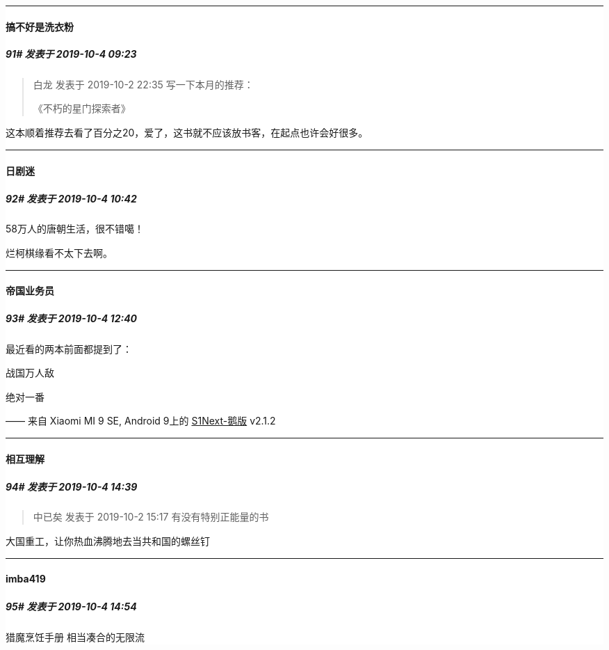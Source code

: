 
-----

####  搞不好是洗衣粉  
##### 91#       发表于 2019-10-4 09:23


<blockquote>白龙 发表于 2019-10-2 22:35
写一下本月的推荐：


《不朽的星门探索者》
</blockquote>
这本顺着推荐去看了百分之20，爱了，这书就不应该放书客，在起点也许会好很多。


-----

####  日剧迷  
##### 92#       发表于 2019-10-4 10:42


58万人的唐朝生活，很不错噶！

烂柯棋缘看不太下去啊。


-----

####  帝国业务员  
##### 93#       发表于 2019-10-4 12:40


最近看的两本前面都提到了：

战国万人敌

绝对一番

—— 来自 Xiaomi MI 9 SE, Android 9上的 [S1Next-鹅版](https://github.com/ykrank/S1-Next/releases) v2.1.2


-----

####  相互理解  
##### 94#       发表于 2019-10-4 14:39


<blockquote>中已矣 发表于 2019-10-2 15:17
有没有特别正能量的书</blockquote>
大国重工，让你热血沸腾地去当共和国的螺丝钉


-----

####  imba419  
##### 95#       发表于 2019-10-4 14:54


猎魔烹饪手册 相当凑合的无限流
